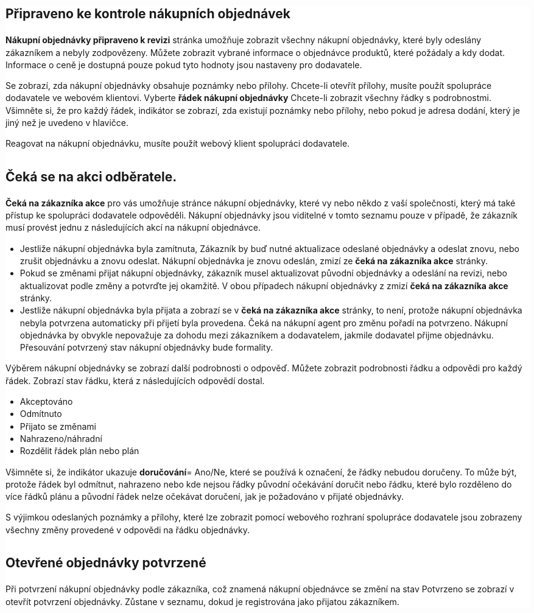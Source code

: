 ## <a name="purchase-orders-ready-for-review"></a>Připraveno ke kontrole nákupních objednávek
**Nákupní objednávky připraveno k revizi** stránka umožňuje zobrazit všechny nákupní objednávky, které byly odeslány zákazníkem a nebyly zodpovězeny. Můžete zobrazit vybrané informace o objednávce produktů, které požádaly a kdy dodat. Informace o ceně je dostupná pouze pokud tyto hodnoty jsou nastaveny pro dodavatele.  

Se zobrazí, zda nákupní objednávky obsahuje poznámky nebo přílohy. Chcete-li otevřít přílohy, musíte použít spolupráce dodavatele ve webovém klientovi. Vyberte **řádek nákupní objednávky** Chcete-li zobrazit všechny řádky s podrobnostmi. Všimněte si, že pro každý řádek, indikátor se zobrazí, zda existují poznámky nebo přílohy, nebo pokud je adresa dodání, který je jiný než je uvedeno v hlavičce.  

Reagovat na nákupní objednávku, musíte použít webový klient spolupráci dodavatele.

## <a name="awaiting-customer-action"></a>Čeká se na akci odběratele.
**Čeká na zákazníka akce** pro vás umožňuje stránce nákupní objednávky, které vy nebo někdo z vaší společnosti, který má také přístup ke spolupráci dodavatele odpověděli. Nákupní objednávky jsou viditelné v tomto seznamu pouze v případě, že zákazník musí provést jednu z následujících akcí na nákupní objednávce.

-   Jestliže nákupní objednávka byla zamítnuta, Zákazník by buď nutné aktualizace odeslané objednávky a odeslat znovu, nebo zrušit objednávku a znovu odeslat. Nákupní objednávka je znovu odeslán, zmizí ze **čeká na zákazníka akce** stránky.
-   Pokud se změnami přijat nákupní objednávky, zákazník musel aktualizovat původní objednávky a odeslání na revizi, nebo aktualizovat podle změny a potvrďte jej okamžitě. V obou případech nákupní objednávky z zmizí **čeká na zákazníka akce** stránky.
-   Jestliže nákupní objednávka byla přijata a zobrazí se v **čeká na zákazníka akce** stránky, to není, protože nákupní objednávka nebyla potvrzena automaticky při přijetí byla provedena. Čeká na nákupní agent pro změnu pořadí na potvrzeno. Nákupní objednávka by obvykle nepovažuje za dohodu mezi zákazníkem a dodavatelem, jakmile dodavatel přijme objednávku. Přesouvání potvrzený stav nákupní objednávky bude formality.

Výběrem nákupní objednávky se zobrazí další podrobnosti o odpověď. Můžete zobrazit podrobnosti řádku a odpovědi pro každý řádek. Zobrazí stav řádku, která z následujících odpovědí dostal.

-   Akceptováno
-   Odmítnuto
-   Přijato se změnami
-   Nahrazeno/náhradní
-   Rozdělit řádek plán nebo plán

Všimněte si, že indikátor ukazuje **doručování**= Ano/Ne, které se používá k označení, že řádky nebudou doručeny. To může být, protože řádek byl odmítnut, nahrazeno nebo kde nejsou řádky původní očekávání doručit nebo řádku, které bylo rozděleno do více řádků plánu a původní řádek nelze očekávat doručení, jak je požadováno v přijaté objednávky.  

S výjimkou odeslaných poznámky a přílohy, které lze zobrazit pomocí webového rozhraní spolupráce dodavatele jsou zobrazeny všechny změny provedené v odpovědi na řádku objednávky.

## <a name="open-confirmed-orders"></a>Otevřené objednávky potvrzené
Při potvrzení nákupní objednávky podle zákazníka, což znamená nákupní objednávce se změní na stav Potvrzeno se zobrazí v otevřít potvrzení objednávky. Zůstane v seznamu, dokud je registrována jako přijatou zákazníkem.


